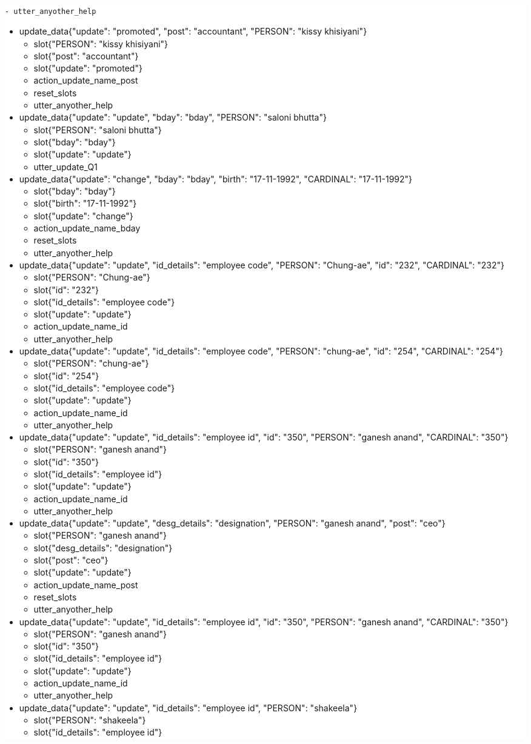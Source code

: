     - utter_anyother_help
* update_data{"update": "promoted", "post": "accountant", "PERSON": "kissy khisiyani"}
    - slot{"PERSON": "kissy khisiyani"}
    - slot{"post": "accountant"}
    - slot{"update": "promoted"}
    - action_update_name_post
    - reset_slots
    - utter_anyother_help
* update_data{"update": "update", "bday": "bday", "PERSON": "saloni bhutta"}
    - slot{"PERSON": "saloni bhutta"}
    - slot{"bday": "bday"}
    - slot{"update": "update"}
    - utter_update_Q1
* update_data{"update": "change", "bday": "bday", "birth": "17-11-1992", "CARDINAL": "17-11-1992"}
    - slot{"bday": "bday"}
    - slot{"birth": "17-11-1992"}
    - slot{"update": "change"}
    - action_update_name_bday
    - reset_slots
    - utter_anyother_help
* update_data{"update": "update", "id_details": "employee code", "PERSON": "Chung-ae", "id": "232", "CARDINAL": "232"}
    - slot{"PERSON": "Chung-ae"}
    - slot{"id": "232"}
    - slot{"id_details": "employee code"}
    - slot{"update": "update"}
    - action_update_name_id
    - utter_anyother_help
* update_data{"update": "update", "id_details": "employee code", "PERSON": "chung-ae", "id": "254", "CARDINAL": "254"}
    - slot{"PERSON": "chung-ae"}
    - slot{"id": "254"}
    - slot{"id_details": "employee code"}
    - slot{"update": "update"}
    - action_update_name_id
    - utter_anyother_help
* update_data{"update": "update", "id_details": "employee id", "id": "350", "PERSON": "ganesh anand", "CARDINAL": "350"}
    - slot{"PERSON": "ganesh anand"}
    - slot{"id": "350"}
    - slot{"id_details": "employee id"}
    - slot{"update": "update"}
    - action_update_name_id
    - utter_anyother_help
* update_data{"update": "update", "desg_details": "designation", "PERSON": "ganesh anand", "post": "ceo"}
    - slot{"PERSON": "ganesh anand"}
    - slot{"desg_details": "designation"}
    - slot{"post": "ceo"}
    - slot{"update": "update"}
    - action_update_name_post
    - reset_slots
    - utter_anyother_help
* update_data{"update": "update", "id_details": "employee id", "id": "350", "PERSON": "ganesh anand", "CARDINAL": "350"}
    - slot{"PERSON": "ganesh anand"}
    - slot{"id": "350"}
    - slot{"id_details": "employee id"}
    - slot{"update": "update"}
    - action_update_name_id
    - utter_anyother_help
* update_data{"update": "update", "id_details": "employee id", "PERSON": "shakeela"}
    - slot{"PERSON": "shakeela"}
    - slot{"id_details": "employee id"}